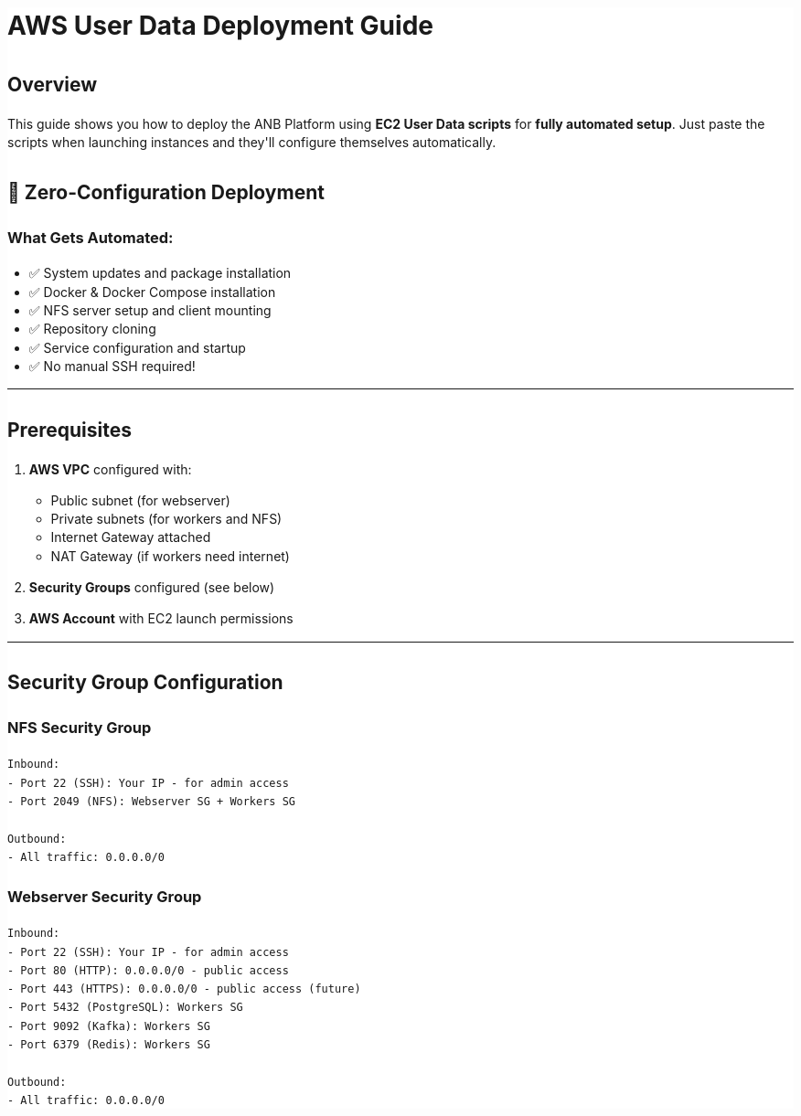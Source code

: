 # AWS User Data Deployment Guide

## Overview

This guide shows you how to deploy the ANB Platform using **EC2 User Data scripts** for **fully automated setup**. Just paste the scripts when launching instances and they'll configure themselves automatically.

## 🚀 Zero-Configuration Deployment

### What Gets Automated:
- ✅ System updates and package installation
- ✅ Docker & Docker Compose installation
- ✅ NFS server setup and client mounting
- ✅ Repository cloning
- ✅ Service configuration and startup
- ✅ No manual SSH required!

---

## Prerequisites

1. **AWS VPC** configured with:
   - Public subnet (for webserver)
   - Private subnets (for workers and NFS)
   - Internet Gateway attached
   - NAT Gateway (if workers need internet)

2. **Security Groups** configured (see below)

3. **AWS Account** with EC2 launch permissions

---

## Security Group Configuration

### NFS Security Group
```
Inbound:
- Port 22 (SSH): Your IP - for admin access
- Port 2049 (NFS): Webserver SG + Workers SG

Outbound:
- All traffic: 0.0.0.0/0
```

### Webserver Security Group
```
Inbound:
- Port 22 (SSH): Your IP - for admin access
- Port 80 (HTTP): 0.0.0.0/0 - public access
- Port 443 (HTTPS): 0.0.0.0/0 - public access (future)
- Port 5432 (PostgreSQL): Workers SG
- Port 9092 (Kafka): Workers SG
- Port 6379 (Redis): Workers SG

Outbound:
- All traffic: 0.0.0.0/0
```
